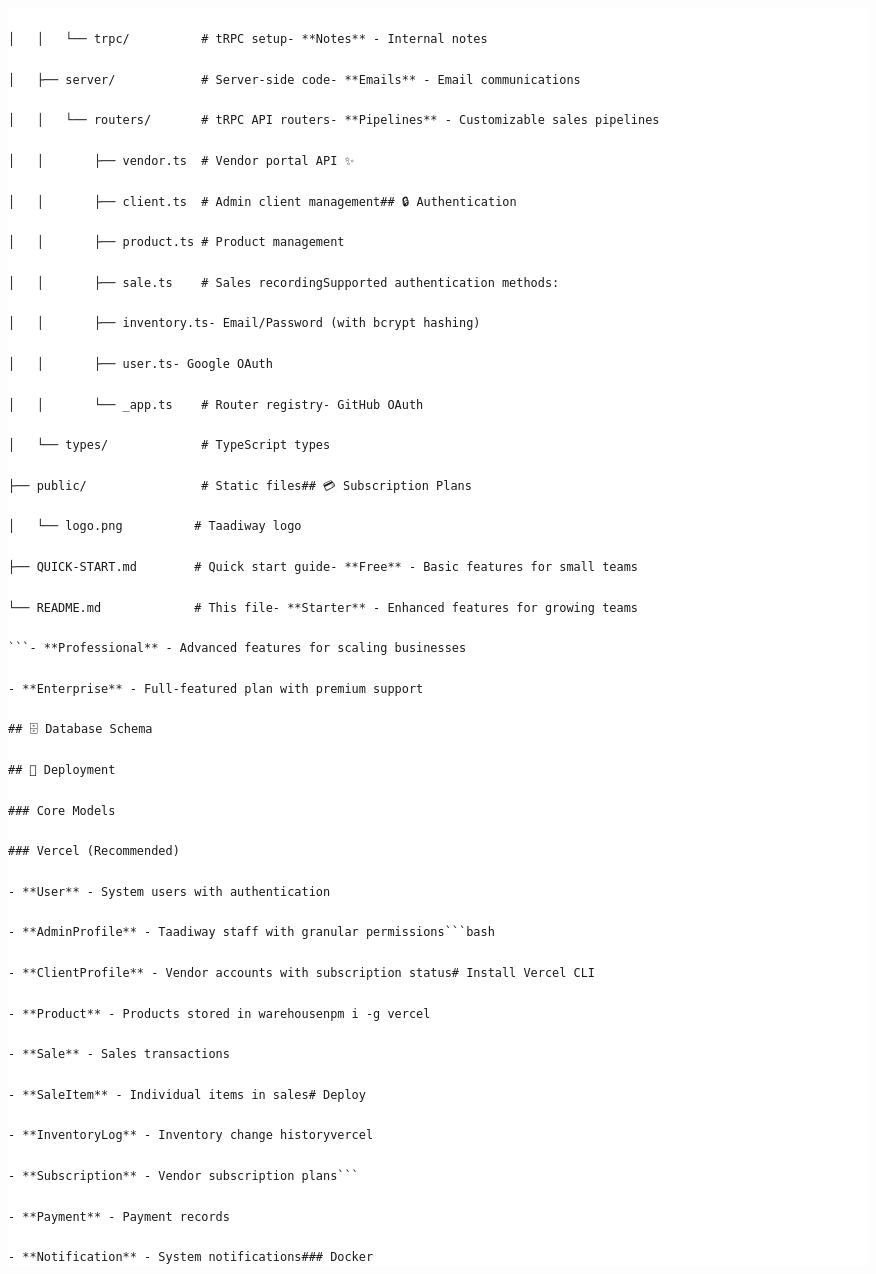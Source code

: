 ```

│   │   └── trpc/          # tRPC setup- **Notes** - Internal notes

│   ├── server/            # Server-side code- **Emails** - Email communications

│   │   └── routers/       # tRPC API routers- **Pipelines** - Customizable sales pipelines

│   │       ├── vendor.ts  # Vendor portal API ✨

│   │       ├── client.ts  # Admin client management## 🔒 Authentication

│   │       ├── product.ts # Product management

│   │       ├── sale.ts    # Sales recordingSupported authentication methods:

│   │       ├── inventory.ts- Email/Password (with bcrypt hashing)

│   │       ├── user.ts- Google OAuth

│   │       └── _app.ts    # Router registry- GitHub OAuth

│   └── types/             # TypeScript types

├── public/                # Static files## 💳 Subscription Plans

│   └── logo.png          # Taadiway logo

├── QUICK-START.md        # Quick start guide- **Free** - Basic features for small teams

└── README.md             # This file- **Starter** - Enhanced features for growing teams

```- **Professional** - Advanced features for scaling businesses

- **Enterprise** - Full-featured plan with premium support

## 🗄️ Database Schema

## 🚀 Deployment

### Core Models

### Vercel (Recommended)

- **User** - System users with authentication

- **AdminProfile** - Taadiway staff with granular permissions```bash

- **ClientProfile** - Vendor accounts with subscription status# Install Vercel CLI

- **Product** - Products stored in warehousenpm i -g vercel

- **Sale** - Sales transactions

- **SaleItem** - Individual items in sales# Deploy

- **InventoryLog** - Inventory change historyvercel

- **Subscription** - Vendor subscription plans```

- **Payment** - Payment records

- **Notification** - System notifications### Docker

```